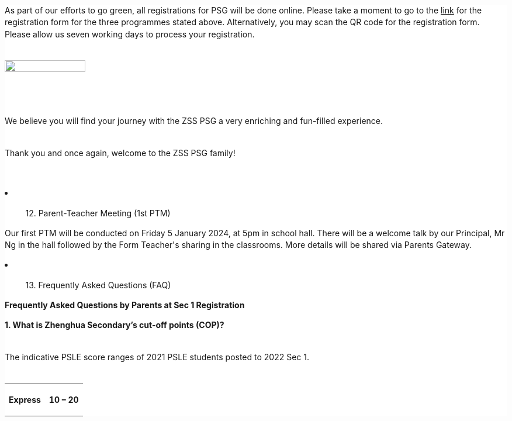 <p>As part of our efforts to go green, all registrations for PSG will be
done online. Please take a moment to go to the <a href="https://go.gov.sg/sec1psg24" rel="noopener noreferrer nofollow" target="_blank">link</a> for the registration form for
the three programmes stated above. Alternatively, you may scan the QR code
for the registration form. Please allow us seven working days to process
your registration.
<br>
<br>
</p>
<div class="isomer-image-wrapper">
<img style="width:40%;height:50%" height="auto" width="100%" src="/images/PSGQRCODE.png">
</div>
<p>
<br>
<br>
</p>
<p>We believe you will find your journey with the ZSS PSG a very enriching
and fun-filled experience.
<br>
<br>
</p>
<p>Thank you and once again, welcome to the ZSS PSG family!</p>
<p></p>
<p>&nbsp;&nbsp;&nbsp;&nbsp;</p>
<p></p>
</li>
<li>
<p>&nbsp;&nbsp;&nbsp;&nbsp; &nbsp;&nbsp;&nbsp;&nbsp;12. Parent-Teacher Meeting
(1st PTM) &nbsp;&nbsp;&nbsp;&nbsp;</p>
<p>Our first PTM will be conducted on Friday 5 January 2024, at 5pm in school
hall. There will be a welcome talk by our Principal, Mr Ng in the hall
followed by the Form Teacher's sharing in the classrooms. More details
will be shared via Parents Gateway.</p>
</li>
<li>
<p>&nbsp;&nbsp;&nbsp;&nbsp; &nbsp;&nbsp;&nbsp;&nbsp;13. Frequently Asked
Questions (FAQ) &nbsp;&nbsp;&nbsp;&nbsp;</p>
<p><strong>Frequently Asked Questions by Parents at Sec 1 Registration</strong>
</p>
<p><strong>1. What is Zhenghua Secondary’s cut-off points (COP)?</strong>
<br>
<br>
</p>
<p>The indicative PSLE score ranges of 2021 PSLE students posted to 2022
Sec 1.
<br>
<br>
</p>
<table style="minWidth: 50px">
<colgroup>
<col>
<col>
</colgroup>
<tbody>
<tr>
<th rowspan="1" colspan="1">
<p>Express</p>
</th>
<th rowspan="1" colspan="1">
<p>10 – 20</p>
</th>
</tr>
<tr>